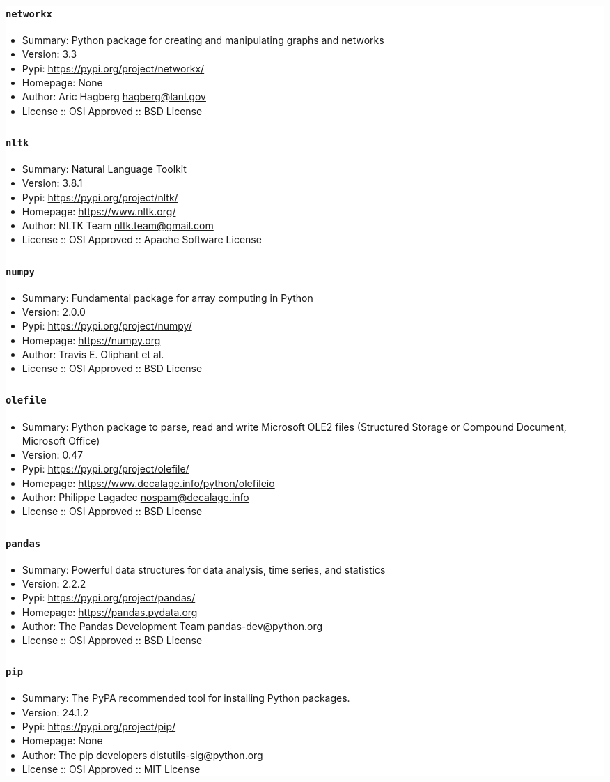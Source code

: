 ### `networkx`

* Summary: Python package for creating and manipulating graphs and networks
* Version: 3.3
* Pypi: https://pypi.org/project/networkx/
* Homepage: None
* Author: Aric Hagberg <hagberg@lanl.gov>
* License :: OSI Approved :: BSD License

### `nltk`

* Summary: Natural Language Toolkit
* Version: 3.8.1
* Pypi: https://pypi.org/project/nltk/
* Homepage: https://www.nltk.org/
* Author: NLTK Team nltk.team@gmail.com
* License :: OSI Approved :: Apache Software License

### `numpy`

* Summary: Fundamental package for array computing in Python
* Version: 2.0.0
* Pypi: https://pypi.org/project/numpy/
* Homepage: https://numpy.org
* Author: Travis E. Oliphant et al.
* License :: OSI Approved :: BSD License

### `olefile`

* Summary: Python package to parse, read and write Microsoft OLE2 files (Structured Storage or Compound Document, Microsoft Office)
* Version: 0.47
* Pypi: https://pypi.org/project/olefile/
* Homepage: https://www.decalage.info/python/olefileio
* Author: Philippe Lagadec nospam@decalage.info
* License :: OSI Approved :: BSD License

### `pandas`

* Summary: Powerful data structures for data analysis, time series, and statistics
* Version: 2.2.2
* Pypi: https://pypi.org/project/pandas/
* Homepage: https://pandas.pydata.org
* Author: The Pandas Development Team <pandas-dev@python.org>
* License :: OSI Approved :: BSD License

### `pip`

* Summary: The PyPA recommended tool for installing Python packages.
* Version: 24.1.2
* Pypi: https://pypi.org/project/pip/
* Homepage: None
* Author: The pip developers <distutils-sig@python.org>
* License :: OSI Approved :: MIT License
